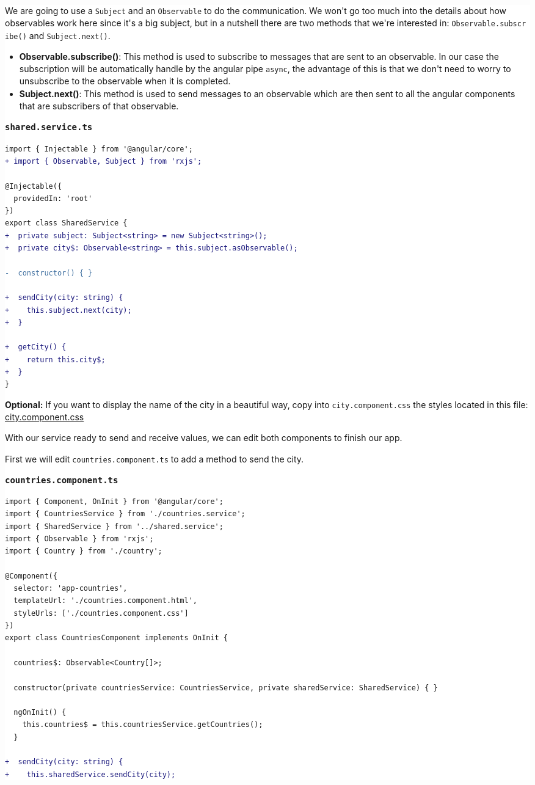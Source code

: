 We are going to use a ``Subject`` and an ``Observable`` to do the communication. We won't go too much into the details about how observables work here since it's a big subject, but in a nutshell there are two methods that we're interested in: ``Observable.subscribe()`` and ``Subject.next()``.

* <b>Observable.subscribe()</b>: This method is used to subscribe to messages that are sent to an observable. In our case the subscription will be automatically handle by the angular pipe ``async``, the advantage of this is that we don't need to worry to unsubscribe to the observable when it is completed.
* <b>Subject.next()</b>: This method is used to send messages to an observable which are then sent to all the angular components that are subscribers of that observable.

<pre><b>shared.service.ts</b></pre>
```diff
import { Injectable } from '@angular/core';
+ import { Observable, Subject } from 'rxjs';

@Injectable({
  providedIn: 'root'
})
export class SharedService {
+  private subject: Subject<string> = new Subject<string>();
+  private city$: Observable<string> = this.subject.asObservable();
  
-  constructor() { }
  
+  sendCity(city: string) {
+    this.subject.next(city);
+  }

+  getCity() {
+    return this.city$;
+  }
}
```

<b>Optional:</b> If you want to display the name of the city in a beautiful way, copy into ``city.component.css`` the styles located in this file: [city.component.css](./city.component.css)

With our service ready to send and receive values, we can edit both components to finish our app.

First we will edit ``countries.component.ts`` to add a method to send the city.

<pre><b>countries.component.ts</b></pre>
```diff
import { Component, OnInit } from '@angular/core';
import { CountriesService } from './countries.service';
import { SharedService } from '../shared.service';
import { Observable } from 'rxjs';
import { Country } from './country';

@Component({
  selector: 'app-countries',
  templateUrl: './countries.component.html',
  styleUrls: ['./countries.component.css']
})
export class CountriesComponent implements OnInit {

  countries$: Observable<Country[]>;

  constructor(private countriesService: CountriesService, private sharedService: SharedService) { }

  ngOnInit() {
    this.countries$ = this.countriesService.getCountries();
  }

+  sendCity(city: string) {
+    this.sharedService.sendCity(city);
```